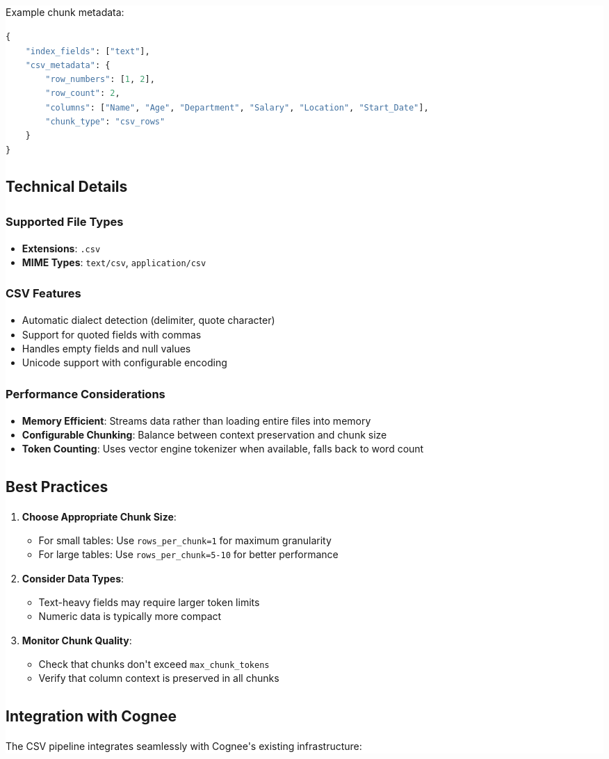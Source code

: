 ```
```

Example chunk metadata:
```python
{
    "index_fields": ["text"],
    "csv_metadata": {
        "row_numbers": [1, 2],
        "row_count": 2,
        "columns": ["Name", "Age", "Department", "Salary", "Location", "Start_Date"],
        "chunk_type": "csv_rows"
    }
}
```

## Technical Details

### Supported File Types

- **Extensions**: `.csv`
- **MIME Types**: `text/csv`, `application/csv`

### CSV Features

- Automatic dialect detection (delimiter, quote character)
- Support for quoted fields with commas
- Handles empty fields and null values
- Unicode support with configurable encoding

### Performance Considerations

- **Memory Efficient**: Streams data rather than loading entire files into memory
- **Configurable Chunking**: Balance between context preservation and chunk size
- **Token Counting**: Uses vector engine tokenizer when available, falls back to word count

## Best Practices

1. **Choose Appropriate Chunk Size**: 
   - For small tables: Use `rows_per_chunk=1` for maximum granularity
   - For large tables: Use `rows_per_chunk=5-10` for better performance

2. **Consider Data Types**:
   - Text-heavy fields may require larger token limits
   - Numeric data is typically more compact

3. **Monitor Chunk Quality**:
   - Check that chunks don't exceed `max_chunk_tokens`
   - Verify that column context is preserved in all chunks

## Integration with Cognee

The CSV pipeline integrates seamlessly with Cognee's existing infrastructure:
